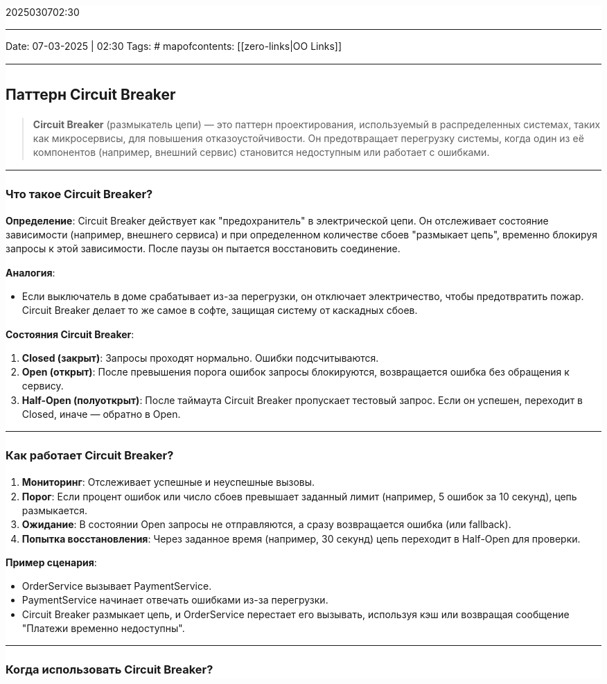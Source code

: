 2025030702:30
___
Date: 07-03-2025 | 02:30
Tags: #
mapofcontents: [[zero-links|OO Links]]
___
## Паттерн Circuit Breaker

> **Circuit Breaker** (размыкатель цепи) — это паттерн проектирования, используемый в распределенных системах, таких как микросервисы, для повышения отказоустойчивости. Он предотвращает перегрузку системы, когда один из её компонентов (например, внешний сервис) становится недоступным или работает с ошибками.

---
### Что такое Circuit Breaker?

**Определение**: Circuit Breaker действует как "предохранитель" в электрической цепи. Он отслеживает состояние зависимости (например, внешнего сервиса) и при определенном количестве сбоев "размыкает цепь", временно блокируя запросы к этой зависимости. После паузы он пытается восстановить соединение.

**Аналогия**:

- Если выключатель в доме срабатывает из-за перегрузки, он отключает электричество, чтобы предотвратить пожар. Circuit Breaker делает то же самое в софте, защищая систему от каскадных сбоев.

**Состояния Circuit Breaker**:

1. **Closed (закрыт)**: Запросы проходят нормально. Ошибки подсчитываются.
2. **Open (открыт)**: После превышения порога ошибок запросы блокируются, возвращается ошибка без обращения к сервису.
3. **Half-Open (полуоткрыт)**: После таймаута Circuit Breaker пропускает тестовый запрос. Если он успешен, переходит в Closed, иначе — обратно в Open.

---
### Как работает Circuit Breaker?

1. **Мониторинг**: Отслеживает успешные и неуспешные вызовы.
2. **Порог**: Если процент ошибок или число сбоев превышает заданный лимит (например, 5 ошибок за 10 секунд), цепь размыкается.
3. **Ожидание**: В состоянии Open запросы не отправляются, а сразу возвращается ошибка (или fallback).
4. **Попытка восстановления**: Через заданное время (например, 30 секунд) цепь переходит в Half-Open для проверки.

**Пример сценария**:

- OrderService вызывает PaymentService.
- PaymentService начинает отвечать ошибками из-за перегрузки.
- Circuit Breaker размыкает цепь, и OrderService перестает его вызывать, используя кэш или возвращая сообщение "Платежи временно недоступны".

---
### Когда использовать Circuit Breaker?
